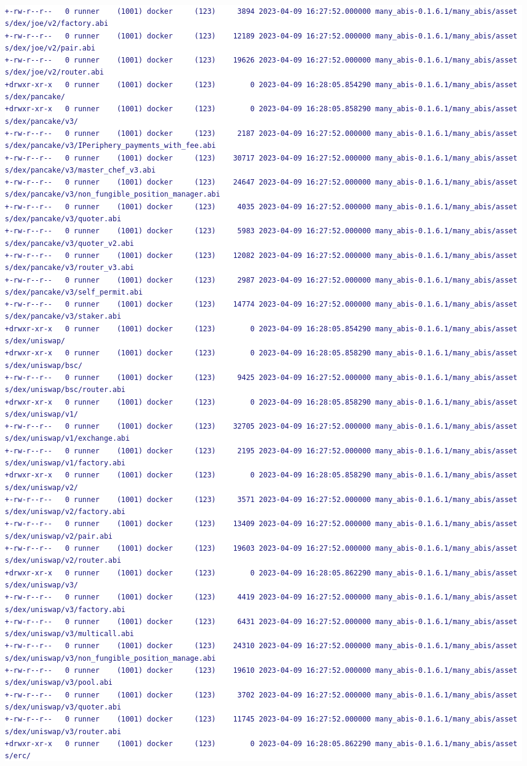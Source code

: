 ```diff
+-rw-r--r--   0 runner    (1001) docker     (123)     3894 2023-04-09 16:27:52.000000 many_abis-0.1.6.1/many_abis/assets/dex/joe/v2/factory.abi
+-rw-r--r--   0 runner    (1001) docker     (123)    12189 2023-04-09 16:27:52.000000 many_abis-0.1.6.1/many_abis/assets/dex/joe/v2/pair.abi
+-rw-r--r--   0 runner    (1001) docker     (123)    19626 2023-04-09 16:27:52.000000 many_abis-0.1.6.1/many_abis/assets/dex/joe/v2/router.abi
+drwxr-xr-x   0 runner    (1001) docker     (123)        0 2023-04-09 16:28:05.854290 many_abis-0.1.6.1/many_abis/assets/dex/pancake/
+drwxr-xr-x   0 runner    (1001) docker     (123)        0 2023-04-09 16:28:05.858290 many_abis-0.1.6.1/many_abis/assets/dex/pancake/v3/
+-rw-r--r--   0 runner    (1001) docker     (123)     2187 2023-04-09 16:27:52.000000 many_abis-0.1.6.1/many_abis/assets/dex/pancake/v3/IPeriphery_payments_with_fee.abi
+-rw-r--r--   0 runner    (1001) docker     (123)    30717 2023-04-09 16:27:52.000000 many_abis-0.1.6.1/many_abis/assets/dex/pancake/v3/master_chef_v3.abi
+-rw-r--r--   0 runner    (1001) docker     (123)    24647 2023-04-09 16:27:52.000000 many_abis-0.1.6.1/many_abis/assets/dex/pancake/v3/non_fungible_position_manager.abi
+-rw-r--r--   0 runner    (1001) docker     (123)     4035 2023-04-09 16:27:52.000000 many_abis-0.1.6.1/many_abis/assets/dex/pancake/v3/quoter.abi
+-rw-r--r--   0 runner    (1001) docker     (123)     5983 2023-04-09 16:27:52.000000 many_abis-0.1.6.1/many_abis/assets/dex/pancake/v3/quoter_v2.abi
+-rw-r--r--   0 runner    (1001) docker     (123)    12082 2023-04-09 16:27:52.000000 many_abis-0.1.6.1/many_abis/assets/dex/pancake/v3/router_v3.abi
+-rw-r--r--   0 runner    (1001) docker     (123)     2987 2023-04-09 16:27:52.000000 many_abis-0.1.6.1/many_abis/assets/dex/pancake/v3/self_permit.abi
+-rw-r--r--   0 runner    (1001) docker     (123)    14774 2023-04-09 16:27:52.000000 many_abis-0.1.6.1/many_abis/assets/dex/pancake/v3/staker.abi
+drwxr-xr-x   0 runner    (1001) docker     (123)        0 2023-04-09 16:28:05.854290 many_abis-0.1.6.1/many_abis/assets/dex/uniswap/
+drwxr-xr-x   0 runner    (1001) docker     (123)        0 2023-04-09 16:28:05.858290 many_abis-0.1.6.1/many_abis/assets/dex/uniswap/bsc/
+-rw-r--r--   0 runner    (1001) docker     (123)     9425 2023-04-09 16:27:52.000000 many_abis-0.1.6.1/many_abis/assets/dex/uniswap/bsc/router.abi
+drwxr-xr-x   0 runner    (1001) docker     (123)        0 2023-04-09 16:28:05.858290 many_abis-0.1.6.1/many_abis/assets/dex/uniswap/v1/
+-rw-r--r--   0 runner    (1001) docker     (123)    32705 2023-04-09 16:27:52.000000 many_abis-0.1.6.1/many_abis/assets/dex/uniswap/v1/exchange.abi
+-rw-r--r--   0 runner    (1001) docker     (123)     2195 2023-04-09 16:27:52.000000 many_abis-0.1.6.1/many_abis/assets/dex/uniswap/v1/factory.abi
+drwxr-xr-x   0 runner    (1001) docker     (123)        0 2023-04-09 16:28:05.858290 many_abis-0.1.6.1/many_abis/assets/dex/uniswap/v2/
+-rw-r--r--   0 runner    (1001) docker     (123)     3571 2023-04-09 16:27:52.000000 many_abis-0.1.6.1/many_abis/assets/dex/uniswap/v2/factory.abi
+-rw-r--r--   0 runner    (1001) docker     (123)    13409 2023-04-09 16:27:52.000000 many_abis-0.1.6.1/many_abis/assets/dex/uniswap/v2/pair.abi
+-rw-r--r--   0 runner    (1001) docker     (123)    19603 2023-04-09 16:27:52.000000 many_abis-0.1.6.1/many_abis/assets/dex/uniswap/v2/router.abi
+drwxr-xr-x   0 runner    (1001) docker     (123)        0 2023-04-09 16:28:05.862290 many_abis-0.1.6.1/many_abis/assets/dex/uniswap/v3/
+-rw-r--r--   0 runner    (1001) docker     (123)     4419 2023-04-09 16:27:52.000000 many_abis-0.1.6.1/many_abis/assets/dex/uniswap/v3/factory.abi
+-rw-r--r--   0 runner    (1001) docker     (123)     6431 2023-04-09 16:27:52.000000 many_abis-0.1.6.1/many_abis/assets/dex/uniswap/v3/multicall.abi
+-rw-r--r--   0 runner    (1001) docker     (123)    24310 2023-04-09 16:27:52.000000 many_abis-0.1.6.1/many_abis/assets/dex/uniswap/v3/non_fungible_position_manage.abi
+-rw-r--r--   0 runner    (1001) docker     (123)    19610 2023-04-09 16:27:52.000000 many_abis-0.1.6.1/many_abis/assets/dex/uniswap/v3/pool.abi
+-rw-r--r--   0 runner    (1001) docker     (123)     3702 2023-04-09 16:27:52.000000 many_abis-0.1.6.1/many_abis/assets/dex/uniswap/v3/quoter.abi
+-rw-r--r--   0 runner    (1001) docker     (123)    11745 2023-04-09 16:27:52.000000 many_abis-0.1.6.1/many_abis/assets/dex/uniswap/v3/router.abi
+drwxr-xr-x   0 runner    (1001) docker     (123)        0 2023-04-09 16:28:05.862290 many_abis-0.1.6.1/many_abis/assets/erc/
```
